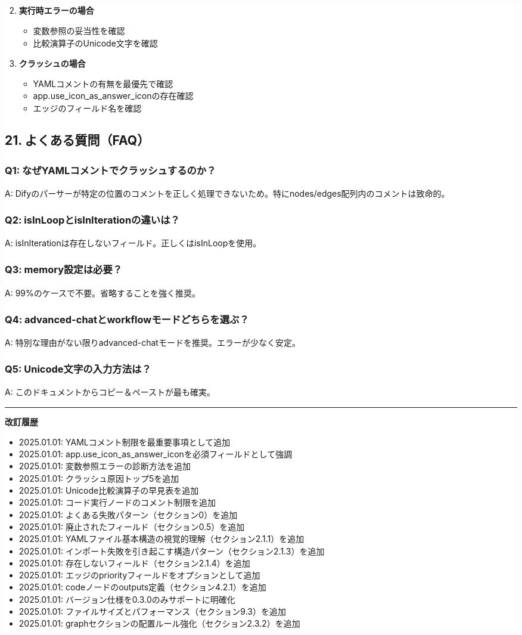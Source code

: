 2. **実行時エラーの場合**
   - 変数参照の妥当性を確認
   - 比較演算子のUnicode文字を確認

3. **クラッシュの場合**
   - YAMLコメントの有無を最優先で確認
   - app.use_icon_as_answer_iconの存在確認
   - エッジのフィールド名を確認

## 21. よくある質問（FAQ）

### Q1: なぜYAMLコメントでクラッシュするのか？
A: Difyのパーサーが特定の位置のコメントを正しく処理できないため。特にnodes/edges配列内のコメントは致命的。

### Q2: isInLoopとisInIterationの違いは？
A: isInIterationは存在しないフィールド。正しくはisInLoopを使用。

### Q3: memory設定は必要？
A: 99%のケースで不要。省略することを強く推奨。

### Q4: advanced-chatとworkflowモードどちらを選ぶ？
A: 特別な理由がない限りadvanced-chatモードを推奨。エラーが少なく安定。

### Q5: Unicode文字の入力方法は？
A: このドキュメントからコピー＆ペーストが最も確実。

---

**改訂履歴**
- 2025.01.01: YAMLコメント制限を最重要事項として追加
- 2025.01.01: app.use_icon_as_answer_iconを必須フィールドとして強調
- 2025.01.01: 変数参照エラーの診断方法を追加
- 2025.01.01: クラッシュ原因トップ5を追加
- 2025.01.01: Unicode比較演算子の早見表を追加
- 2025.01.01: コード実行ノードのコメント制限を追加
- 2025.01.01: よくある失敗パターン（セクション0）を追加
- 2025.01.01: 廃止されたフィールド（セクション0.5）を追加
- 2025.01.01: YAMLファイル基本構造の視覚的理解（セクション2.1.1）を追加
- 2025.01.01: インポート失敗を引き起こす構造パターン（セクション2.1.3）を追加
- 2025.01.01: 存在しないフィールド（セクション2.1.4）を追加
- 2025.01.01: エッジのpriorityフィールドをオプションとして追加
- 2025.01.01: codeノードのoutputs定義（セクション4.2.1）を追加
- 2025.01.01: バージョン仕様を0.3.0のみサポートに明確化
- 2025.01.01: ファイルサイズとパフォーマンス（セクション9.3）を追加
- 2025.01.01: graphセクションの配置ルール強化（セクション2.3.2）を追加